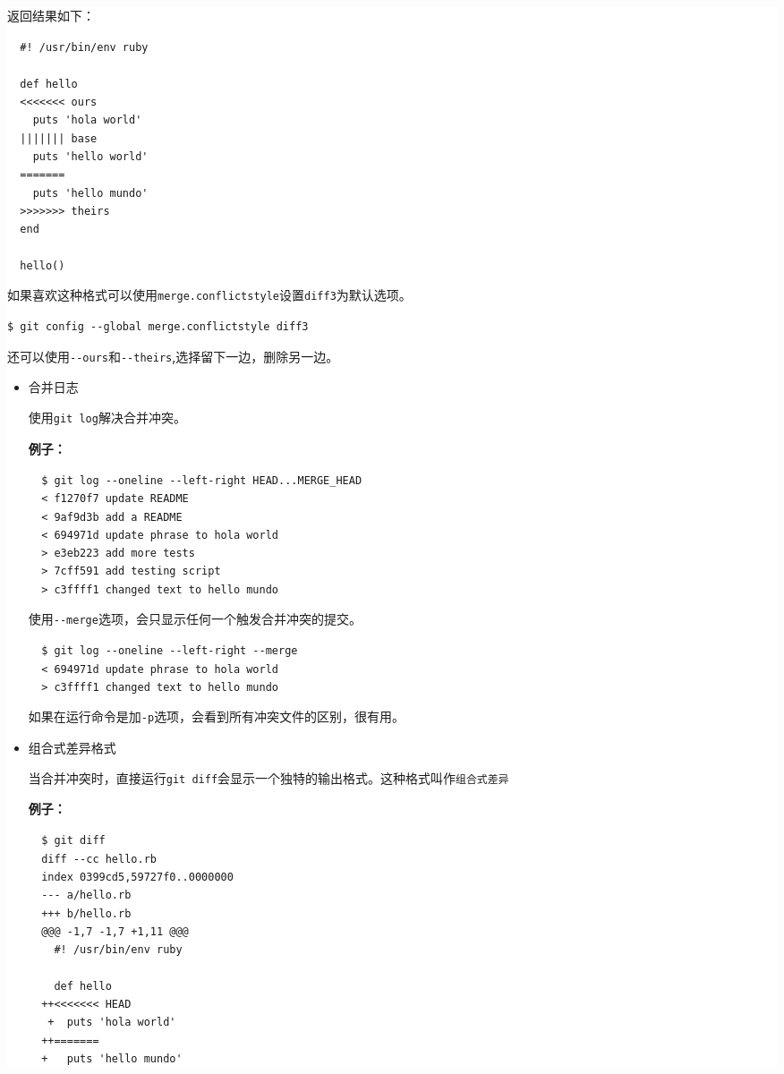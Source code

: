   返回结果如下：

  ```
    #! /usr/bin/env ruby

    def hello
    <<<<<<< ours
      puts 'hola world'
    ||||||| base
      puts 'hello world'
    =======
      puts 'hello mundo'
    >>>>>>> theirs
    end

    hello()
  ```

如果喜欢这种格式可以使用`merge.conflictstyle`设置`diff3`为默认选项。

```
$ git config --global merge.conflictstyle diff3
```

还可以使用`--ours`和`--theirs`,选择留下一边，删除另一边。

- 合并日志

  使用`git log`解决合并冲突。

  **例子：**

  ```
    $ git log --oneline --left-right HEAD...MERGE_HEAD
    < f1270f7 update README
    < 9af9d3b add a README
    < 694971d update phrase to hola world
    > e3eb223 add more tests
    > 7cff591 add testing script
    > c3ffff1 changed text to hello mundo
  ```

  使用`--merge`选项，会只显示任何一个触发合并冲突的提交。

  ```
    $ git log --oneline --left-right --merge
    < 694971d update phrase to hola world
    > c3ffff1 changed text to hello mundo
  ```

  如果在运行命令是加`-p`选项，会看到所有冲突文件的区别，很有用。

- 组合式差异格式

  当合并冲突时，直接运行`git diff`会显示一个独特的输出格式。这种格式叫作`组合式差异`

  **例子：**

  ```
    $ git diff
    diff --cc hello.rb
    index 0399cd5,59727f0..0000000
    --- a/hello.rb
    +++ b/hello.rb
    @@@ -1,7 -1,7 +1,11 @@@
      #! /usr/bin/env ruby

      def hello
    ++<<<<<<< HEAD
     +  puts 'hola world'
    ++=======
    +   puts 'hello mundo'
  ```
